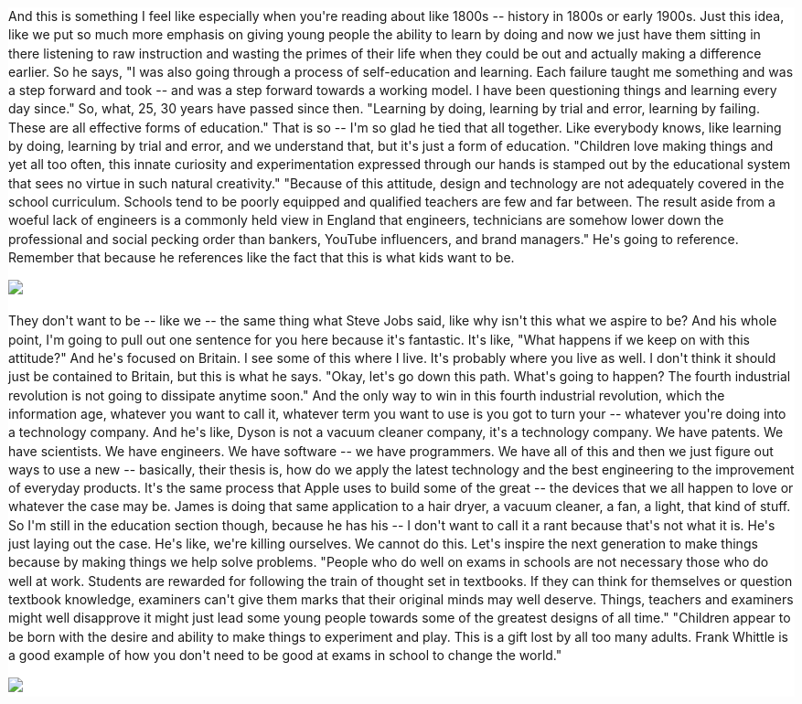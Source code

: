 And this is something I feel like especially when you're reading about like 1800s -- history in 1800s or early 1900s. Just this idea, like we put so much more emphasis on giving young people the ability to learn by doing and now we just have them sitting in there listening to raw instruction and wasting the primes of their life when they could be out and actually making a difference earlier. So he says, "I was also going through a process of self-education and learning. Each failure taught me something and was a step forward and took -- and was a step forward towards a working model. I have been questioning things and learning every day since." So, what, 25, 30 years have passed since then. "Learning by doing, learning by trial and error, learning by failing. These are all effective forms of education." That is so -- I'm so glad he tied that all together. Like everybody knows, like learning by doing, learning by trial and error, and we understand that, but it's just a form of education. "Children love making things and yet all too often, this innate curiosity and experimentation expressed through our hands is stamped out by the educational system that sees no virtue in such natural creativity." "Because of this attitude, design and technology are not adequately covered in the school curriculum. Schools tend to be poorly equipped and qualified teachers are few and far between. The result aside from a woeful lack of engineers is a commonly held view in England that engineers, technicians are somehow lower down the professional and social pecking order than bankers, YouTube influencers, and brand managers." He's going to reference. Remember that because he references like the fact that this is what kids want to be.

![](https://www.foundersnotes.com/static/images/new_icons/chevron-down-alt-thin.svg)

They don't want to be -- like we -- the same thing what Steve Jobs said, like why isn't this what we aspire to be? And his whole point, I'm going to pull out one sentence for you here because it's fantastic. It's like, "What happens if we keep on with this attitude?" And he's focused on Britain. I see some of this where I live. It's probably where you live as well. I don't think it should just be contained to Britain, but this is what he says. "Okay, let's go down this path. What's going to happen? The fourth industrial revolution is not going to dissipate anytime soon." And the only way to win in this fourth industrial revolution, which the information age, whatever you want to call it, whatever term you want to use is you got to turn your -- whatever you're doing into a technology company. And he's like, Dyson is not a vacuum cleaner company, it's a technology company. We have patents. We have scientists. We have engineers. We have software -- we have programmers. We have all of this and then we just figure out ways to use a new -- basically, their thesis is, how do we apply the latest technology and the best engineering to the improvement of everyday products. It's the same process that Apple uses to build some of the great -- the devices that we all happen to love or whatever the case may be. James is doing that same application to a hair dryer, a vacuum cleaner, a fan, a light, that kind of stuff. So I'm still in the education section though, because he has his -- I don't want to call it a rant because that's not what it is. He's just laying out the case. He's like, we're killing ourselves. We cannot do this. Let's inspire the next generation to make things because by making things we help solve problems. "People who do well on exams in schools are not necessary those who do well at work. Students are rewarded for following the train of thought set in textbooks. If they can think for themselves or question textbook knowledge, examiners can't give them marks that their original minds may well deserve. Things, teachers and examiners might well disapprove it might just lead some young people towards some of the greatest designs of all time." "Children appear to be born with the desire and ability to make things to experiment and play. This is a gift lost by all too many adults. Frank Whittle is a good example of how you don't need to be good at exams in school to change the world."

![](https://www.foundersnotes.com/static/images/new_icons/chevron-down-alt-thin.svg)
